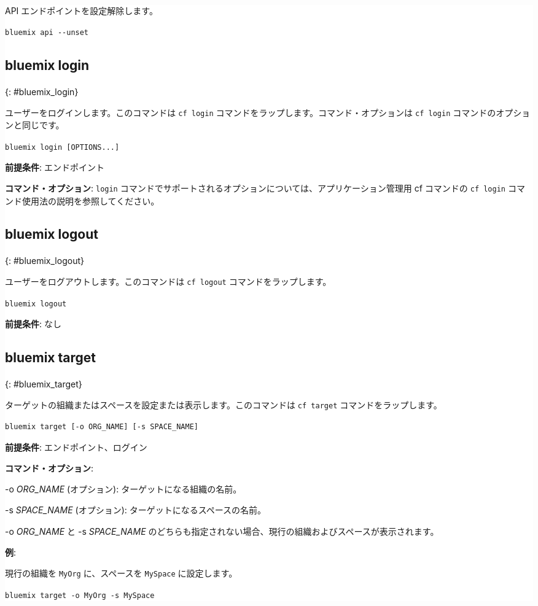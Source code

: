 API エンドポイントを設定解除します。

```
bluemix api --unset
```


## bluemix login
{: #bluemix_login}

ユーザーをログインします。このコマンドは `cf login` コマンドをラップします。コマンド・オプションは `cf login` コマンドのオプションと同じです。

```
bluemix login [OPTIONS...]
```

**前提条件**: エンドポイント

**コマンド・オプション**: `login` コマンドでサポートされるオプションについては、アプリケーション管理用 cf コマンドの `cf login` コマンド使用法の説明を参照してください。


## bluemix logout
{: #bluemix_logout}

ユーザーをログアウトします。このコマンドは `cf logout` コマンドをラップします。

```
bluemix logout
```

**前提条件**: なし


## bluemix target
{: #bluemix_target}


ターゲットの組織またはスペースを設定または表示します。このコマンドは `cf target` コマンドをラップします。

```
bluemix target [-o ORG_NAME] [-s SPACE_NAME]
```

**前提条件**: エンドポイント、ログイン

**コマンド・オプション**:

-o *ORG_NAME* (オプション): ターゲットになる組織の名前。

-s *SPACE_NAME* (オプション): ターゲットになるスペースの名前。

-o *ORG_NAME* と -s *SPACE_NAME* のどちらも指定されない場合、現行の組織およびスペースが表示されます。

**例**:

現行の組織を `MyOrg` に、スペースを `MySpace` に設定します。

```
bluemix target -o MyOrg -s MySpace
```
